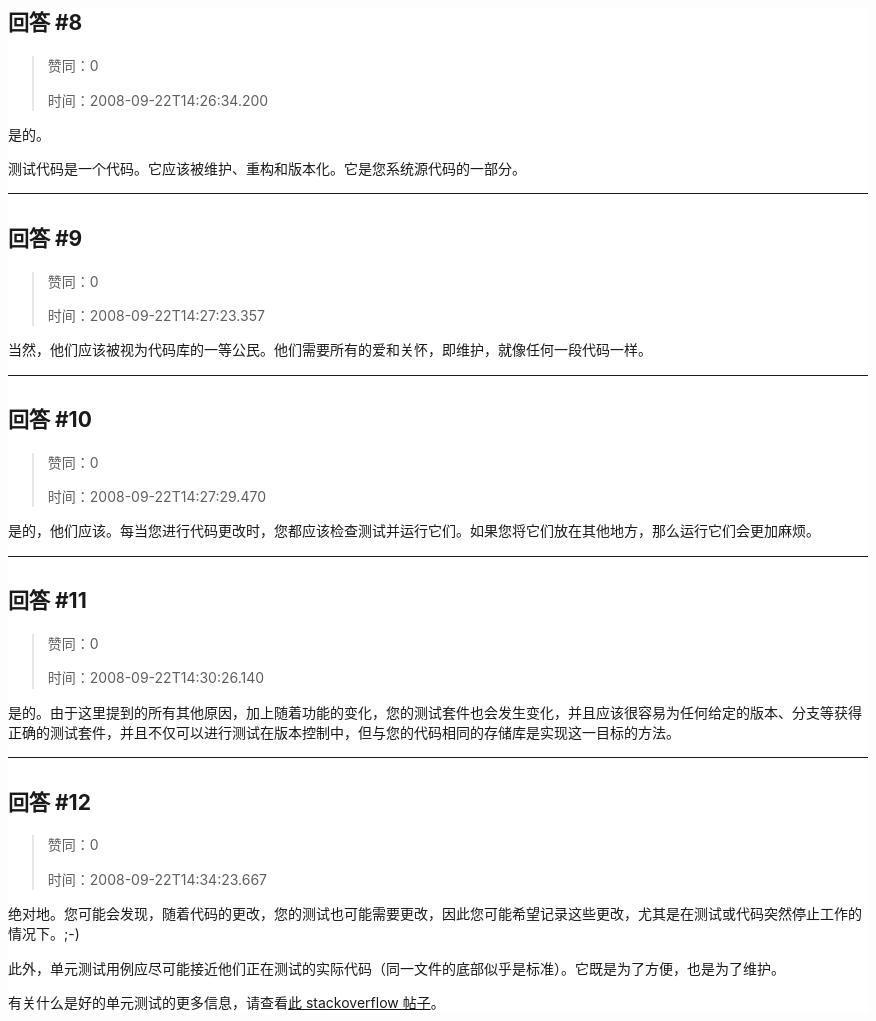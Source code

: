 ## 回答 #8

> 赞同：0
> 
> 时间：2008-09-22T14:26:34.200

是的。

测试代码是一个代码。它应该被维护、重构和版本化。它是您系统源代码的一部分。

* * *

## 回答 #9

> 赞同：0
> 
> 时间：2008-09-22T14:27:23.357

当然，他们应该被视为代码库的一等公民。他们需要所有的爱和关怀，即维护，就像任何一段代码一样。

* * *

## 回答 #10

> 赞同：0
> 
> 时间：2008-09-22T14:27:29.470

是的，他们应该。每当您进行代码更改时，您都应该检查测试并运行它们。如果您将它们放在其他地方，那么运行它们会更加麻烦。

* * *

## 回答 #11

> 赞同：0
> 
> 时间：2008-09-22T14:30:26.140

是的。由于这里提到的所有其他原因，加上随着功能的变化，您的测试套件也会发生变化，并且应该很容易为任何给定的版本、分支等获得正确的测试套件，并且不仅可以进行测试在版本控制中，但与您的代码相同的存储库是实现这一目标的方法。

* * *

## 回答 #12

> 赞同：0
> 
> 时间：2008-09-22T14:34:23.667

绝对地。您可能会发现，随着代码的更改，您的测试也可能需要更改，因此您可能希望记录这些更改，尤其是在测试或代码突然停止工作的情况下。;-)

此外，单元测试用例应尽可能接近他们正在测试的实际代码（同一文件的底部似乎是标准）。它既是为了方便，也是为了维护。

有关什么是好的单元测试的更多信息，请查看[此 stackoverflow 帖子](https://stackoverflow.com/questions/61400/what-makes-a-good-unit-test)。
